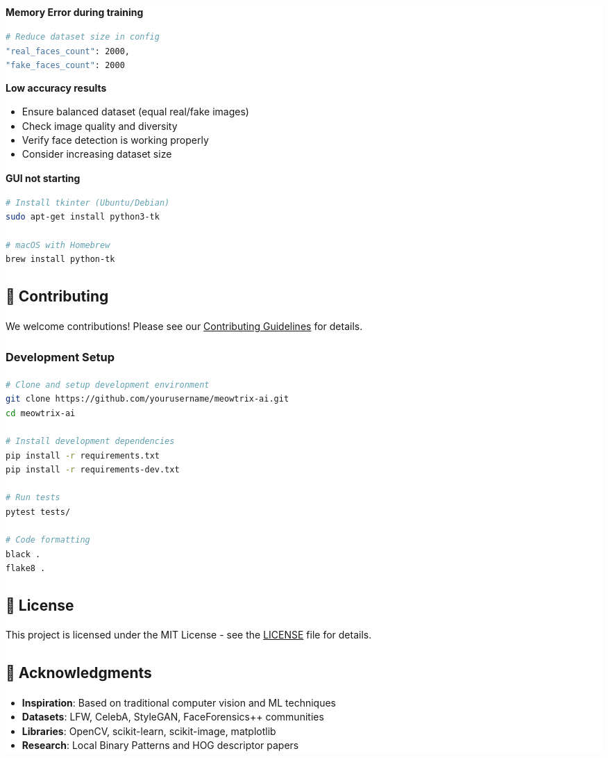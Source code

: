 **Memory Error during training**
```bash
# Reduce dataset size in config
"real_faces_count": 2000,
"fake_faces_count": 2000
```

**Low accuracy results**
- Ensure balanced dataset (equal real/fake images)
- Check image quality and diversity
- Verify face detection is working properly
- Consider increasing dataset size

**GUI not starting**
```bash
# Install tkinter (Ubuntu/Debian)
sudo apt-get install python3-tk

# macOS with Homebrew
brew install python-tk
```

## 🤝 Contributing

We welcome contributions! Please see our [Contributing Guidelines](CONTRIBUTING.md) for details.

### Development Setup
```bash
# Clone and setup development environment
git clone https://github.com/yourusername/meowtrix-ai.git
cd meowtrix-ai

# Install development dependencies
pip install -r requirements.txt
pip install -r requirements-dev.txt

# Run tests
pytest tests/

# Code formatting
black .
flake8 .
```

## 📄 License

This project is licensed under the MIT License - see the [LICENSE](LICENSE) file for details.

## 🙏 Acknowledgments

- **Inspiration**: Based on traditional computer vision and ML techniques
- **Datasets**: LFW, CelebA, StyleGAN, FaceForensics++ communities
- **Libraries**: OpenCV, scikit-learn, scikit-image, matplotlib
- **Research**: Local Binary Patterns and HOG descriptor papers
